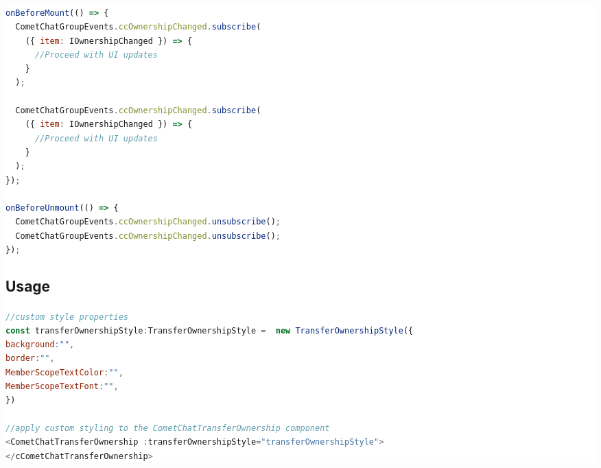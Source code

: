 <Tabs>
<TabItem value="js" label="Vue">

```javascript
onBeforeMount(() => {
  CometChatGroupEvents.ccOwnershipChanged.subscribe(
    ({ item: IOwnershipChanged }) => {
      //Proceed with UI updates
    }
  );

  CometChatGroupEvents.ccOwnershipChanged.subscribe(
    ({ item: IOwnershipChanged }) => {
      //Proceed with UI updates
    }
  );
});

onBeforeUnmount(() => {
  CometChatGroupEvents.ccOwnershipChanged.unsubscribe();
  CometChatGroupEvents.ccOwnershipChanged.unsubscribe();
});
```

</TabItem>
</Tabs>

## Usage

<Tabs>
<TabItem value="ts" label="Vue">

```javascript
//custom style properties
const transferOwnershipStyle:TransferOwnershipStyle =  new TransferOwnershipStyle({
background:"",
border:"",
MemberScopeTextColor:"",
MemberScopeTextFont:"",
})

//apply custom styling to the CometChatTransferOwnership component
<CometChatTransferOwnership :transferOwnershipStyle="transferOwnershipStyle">
</cCometChatTransferOwnership>
```

</TabItem>
</Tabs>
